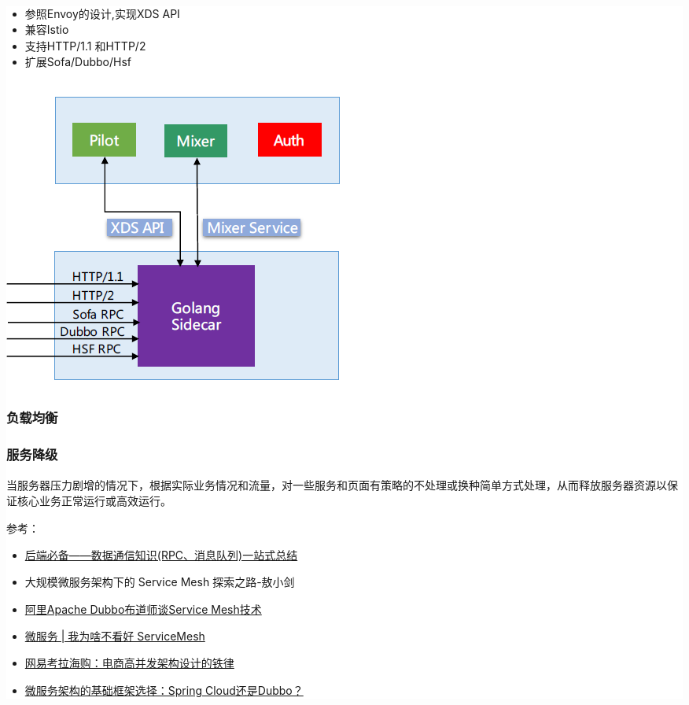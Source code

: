 
+ 参照Envoy的设计,实现XDS API
+ 兼容Istio
+ 支持HTTP/1.1 和HTTP/2
+ 扩展Sofa/Dubbo/Hsf

![](.images/RPC详解/2019-03-12-16-22-32.png)




### 负载均衡




### 服务降级


当服务器压力剧增的情况下，根据实际业务情况和流量，对一些服务和页面有策略的不处理或换种简单方式处理，从而释放服务器资源以保证核心业务正常运行或高效运行。






参考：
+ [后端必备——数据通信知识(RPC、消息队列)一站式总结](https://mp.weixin.qq.com/s?__biz=MzU4NDQ4MzU5OA==&mid=2247484133&idx=1&sn=27c03c4a0c15364e1b7bf42960bad76c)
+ 大规模微服务架构下的 Service Mesh 探索之路-敖小剑
+ [阿里Apache Dubbo布道师谈Service Mesh技术](https://blog.csdn.net/BtB5e6Nsu1g511Eg5XEg/article/details/82892161)

+ [微服务 | 我为啥不看好 ServiceMesh](https://blog.csdn.net/zl1zl2zl3/article/details/84440685)
+ [网易考拉海购：电商高并发架构设计的铁律
](https://blog.csdn.net/tanga842428/article/details/80395338)
+ [微服务架构的基础框架选择：Spring Cloud还是Dubbo？](http://blog.didispace.com/microservice-framework/)